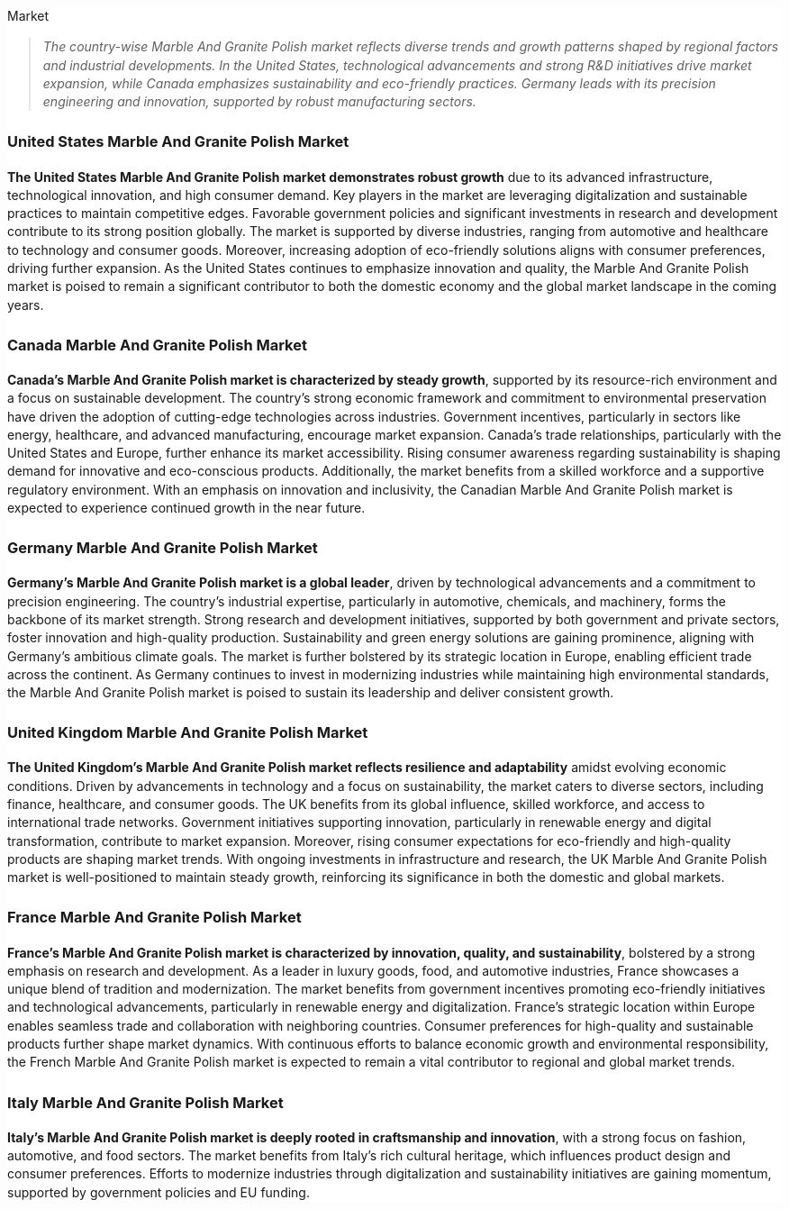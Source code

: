 Market<br /></span></h1><blockquote><p><em><span class="">The country-wise Marble And Granite Polish market reflects diverse trends and growth patterns shaped by regional factors and industrial developments. In the United States, technological advancements and strong R&amp;D initiatives drive market expansion, while Canada emphasizes sustainability and eco-friendly practices. Germany leads with its precision engineering and innovation, supported by robust manufacturing sectors.</span></em></p></blockquote><h3><strong>United States Marble And Granite Polish Market</strong></h3><p><strong>The United States Marble And Granite Polish market demonstrates robust growth</strong> due to its advanced infrastructure, technological innovation, and high consumer demand. Key players in the market are leveraging digitalization and sustainable practices to maintain competitive edges. Favorable government policies and significant investments in research and development contribute to its strong position globally. The market is supported by diverse industries, ranging from automotive and healthcare to technology and consumer goods. Moreover, increasing adoption of eco-friendly solutions aligns with consumer preferences, driving further expansion. As the United States continues to emphasize innovation and quality, the Marble And Granite Polish market is poised to remain a significant contributor to both the domestic economy and the global market landscape in the coming years.</p><h3><strong>Canada Marble And Granite Polish Market</strong></h3><p><strong>Canada&rsquo;s Marble And Granite Polish market is characterized by steady growth</strong>, supported by its resource-rich environment and a focus on sustainable development. The country&rsquo;s strong economic framework and commitment to environmental preservation have driven the adoption of cutting-edge technologies across industries. Government incentives, particularly in sectors like energy, healthcare, and advanced manufacturing, encourage market expansion. Canada&rsquo;s trade relationships, particularly with the United States and Europe, further enhance its market accessibility. Rising consumer awareness regarding sustainability is shaping demand for innovative and eco-conscious products. Additionally, the market benefits from a skilled workforce and a supportive regulatory environment. With an emphasis on innovation and inclusivity, the Canadian Marble And Granite Polish market is expected to experience continued growth in the near future.</p><h3><strong>Germany Marble And Granite Polish Market</strong></h3><p><strong>Germany&rsquo;s Marble And Granite Polish market is a global leader</strong>, driven by technological advancements and a commitment to precision engineering. The country&rsquo;s industrial expertise, particularly in automotive, chemicals, and machinery, forms the backbone of its market strength. Strong research and development initiatives, supported by both government and private sectors, foster innovation and high-quality production. Sustainability and green energy solutions are gaining prominence, aligning with Germany&rsquo;s ambitious climate goals. The market is further bolstered by its strategic location in Europe, enabling efficient trade across the continent. As Germany continues to invest in modernizing industries while maintaining high environmental standards, the Marble And Granite Polish market is poised to sustain its leadership and deliver consistent growth.</p><h3><strong>United Kingdom Marble And Granite Polish Market</strong></h3><p><strong>The United Kingdom&rsquo;s Marble And Granite Polish market reflects resilience and adaptability</strong> amidst evolving economic conditions. Driven by advancements in technology and a focus on sustainability, the market caters to diverse sectors, including finance, healthcare, and consumer goods. The UK benefits from its global influence, skilled workforce, and access to international trade networks. Government initiatives supporting innovation, particularly in renewable energy and digital transformation, contribute to market expansion. Moreover, rising consumer expectations for eco-friendly and high-quality products are shaping market trends. With ongoing investments in infrastructure and research, the UK Marble And Granite Polish market is well-positioned to maintain steady growth, reinforcing its significance in both the domestic and global markets.</p><h3><strong>France Marble And Granite Polish Market</strong></h3><p><strong>France&rsquo;s Marble And Granite Polish market is characterized by innovation, quality, and sustainability</strong>, bolstered by a strong emphasis on research and development. As a leader in luxury goods, food, and automotive industries, France showcases a unique blend of tradition and modernization. The market benefits from government incentives promoting eco-friendly initiatives and technological advancements, particularly in renewable energy and digitalization. France&rsquo;s strategic location within Europe enables seamless trade and collaboration with neighboring countries. Consumer preferences for high-quality and sustainable products further shape market dynamics. With continuous efforts to balance economic growth and environmental responsibility, the French Marble And Granite Polish market is expected to remain a vital contributor to regional and global market trends.</p><h3><strong>Italy Marble And Granite Polish Market</strong></h3><p><strong>Italy&rsquo;s Marble And Granite Polish market is deeply rooted in craftsmanship and innovation</strong>, with a strong focus on fashion, automotive, and food sectors. The market benefits from Italy&rsquo;s rich cultural heritage, which influences product design and consumer preferences. Efforts to modernize industries through digitalization and sustainability initiatives are gaining momentum, supported by government policies and EU funding.